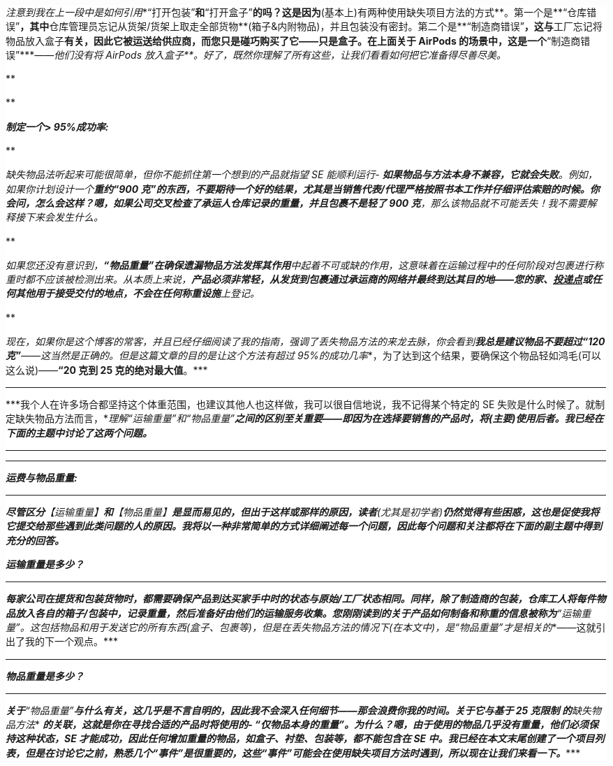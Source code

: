 *注意到我在上一段中是如何引用**“打开包装”**和**“打开盒子”**的吗？这是因为**(基本上)有两种使用缺失项目方法的方式**。第一个是**“仓库错误”**，其中**仓库管理员忘记从货架/货架上取走全部货物**(箱子&内附物品)，并且包装没有密封。第二个是**“制造商错误”**，这与**工厂忘记将物品放入盒子**有关，因此它被运送给供应商，而您只是碰巧购买了它——只是盒子。在上面关于 AirPods 的场景中，这是一个**“制造商错误”****——他们没有将 AirPods 放入盒子**。好了，既然你理解了所有这些，让我们看看如何把它准备得尽善尽美。*

 **

 **

***制定一个> 95%成功率:***

 **

*缺失物品法听起来可能很简单，但你不能抓住第一个想到的产品就指望 SE 能顺利运行- **如果物品与方法本身不兼容，它就会失败**。例如，如果你计划设计一个**重约“900 克”**的东西，不要期待一个好的结果，**尤其是当销售代表/代理严格按照书本工作**并仔细评估索赔的时候。你会问，怎么会这样？嗯，如果公司交叉检查了承运人仓库记录的重量**，并且包裹不是轻了 900 克**，那么该物品就不可能丢失！我不需要解释接下来会发生什么。*

 **

*如果您还没有意识到，**“物品重量”在确保遗漏物品方法发挥其作用**中起着不可或缺的作用，这意味着在运输过程中的任何阶段对包裹进行称重时都不应该被检测出来。从本质上来说，**产品必须非常轻，从发货到包裹通过承运商的网络并最终到达其目的地——您的家、[投递点](https://www.socialengineers.net/2020/09/using-drop-house.html)或任何其他用于接受交付的地点，不会在任何称重设施**上登记。*

 **

*现在，如果你是这个博客的常客，并且已经仔细阅读了我的指南，强调了丢失物品方法的来龙去脉，你会看到**我总是建议物品不要超过“120 克”**——这当然是正确的。但是这篇文章的目的是让这个方法有超过 95%的成功几率**，为了达到这个结果，要确保这个物品轻如鸿毛(可以这么说)——**“20 克到 25 克的绝对最大值**。***

 ******

***我个人在许多场合都坚持这个体重范围，也建议其他人也这样做，我可以很自信地说，我不记得某个特定的 SE 失败是什么时候了。就制定缺失物品方法而言，**理解“运输重量”和“物品重量”**之间的区别至关重要——即因为在选择要销售的产品时，将(主要)使用后者。我已经在下面的主题中讨论了这两个问题。***

 ******

 ******

*****运费与物品重量:*****

 ******

***尽管区分**【运输重量】**和**【物品重量】**是显而易见的，但出于这样或那样的原因，读者**(尤其是初学者)**仍然觉得有些困惑，这也是促使我将它提交给那些遇到此类问题的人的原因。我将以一种非常简单的方式详细阐述每一个问题，因此每个问题和关注都将在下面的副主题中得到充分的回答。***

***运输重量是多少？***

 ******

***每家公司在提货和包装货物时，都需要确保产品到达买家手中时的状态与原始/工厂状态相同。同样，除了制造商的包装，**仓库工人将每件物品放入各自的箱子/包装中，记录重量，然后准备好由他们的运输服务**收集。您刚刚读到的关于产品如何制备和称重的信息被称为**“运输重量”**。这包括物品和用于发送它的所有东西(盒子、包裹等)，但是**在丢失物品方法的情况下(在本文中)，是“物品重量”才是相关的**——这就引出了我的下一个观点。***

 ******

***物品重量是多少？***

 ******

***关于**“物品重量”**与什么有关，这几乎是不言自明的，因此我不会深入任何细节——那会浪费你我的时间。关于它与基于 25 克限制 的**缺失物品方法** ***的关联，这就是你在寻找合适的产品时将使用的- **“仅物品本身的重量”**。为什么？嗯，由于使用的物品几乎没有重量，**他们必须保持这种状态，SE 才能成功**，因此任何增加重量的物品，如盒子、衬垫、包装等，都不能包含在 SE 中。我已经在本文末尾创建了一个项目列表，但是在讨论它之前，**熟悉几个“事件”是很重要的，这些“事件”可能会在使用缺失项目方法**时遇到，所以现在让我们来看一下。******
